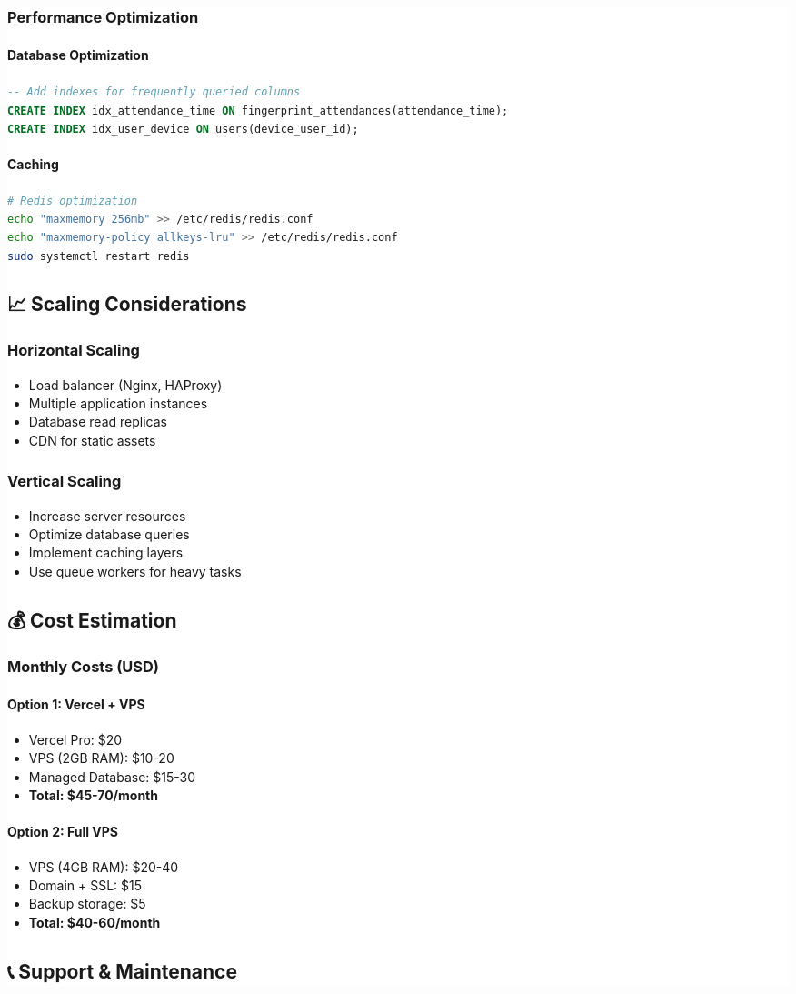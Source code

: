### Performance Optimization

#### Database Optimization
```sql
-- Add indexes for frequently queried columns
CREATE INDEX idx_attendance_time ON fingerprint_attendances(attendance_time);
CREATE INDEX idx_user_device ON users(device_user_id);
```

#### Caching
```bash
# Redis optimization
echo "maxmemory 256mb" >> /etc/redis/redis.conf
echo "maxmemory-policy allkeys-lru" >> /etc/redis/redis.conf
sudo systemctl restart redis
```

## 📈 Scaling Considerations

### Horizontal Scaling
- Load balancer (Nginx, HAProxy)
- Multiple application instances
- Database read replicas
- CDN for static assets

### Vertical Scaling
- Increase server resources
- Optimize database queries
- Implement caching layers
- Use queue workers for heavy tasks

## 💰 Cost Estimation

### Monthly Costs (USD)

#### Option 1: Vercel + VPS
- Vercel Pro: $20
- VPS (2GB RAM): $10-20
- Managed Database: $15-30
- **Total: $45-70/month**

#### Option 2: Full VPS
- VPS (4GB RAM): $20-40
- Domain + SSL: $15
- Backup storage: $5
- **Total: $40-60/month**

## 📞 Support & Maintenance
